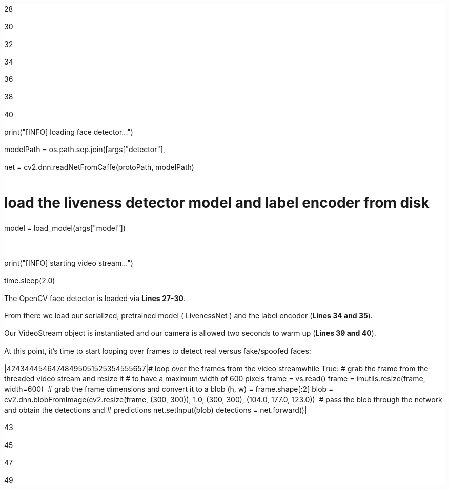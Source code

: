 
28


30


32


34


36


38


40


print("[INFO] loading face detector...")

modelPath = os.path.sep.join([args["detector"],

net = cv2.dnn.readNetFromCaffe(protoPath, modelPath)

# load the liveness detector model and label encoder from disk

model = load_model(args["model"])

 

print("[INFO] starting video stream...")

time.sleep(2.0)

The OpenCV face detector is loaded via **Lines 27-30**.

From there we load our serialized, pretrained model (
LivenessNet ) and the label encoder (**Lines 34 and 35**).

Our 
VideoStream object is instantiated and our camera is allowed two seconds to warm up (**Lines 39 and 40**).

At this point, it’s time to start looping over frames to detect real versus fake/spoofed faces:



|42434445464748495051525354555657|# loop over the frames from the video streamwhile True: # grab the frame from the threaded video stream and resize it # to have a maximum width of 600 pixels frame = vs.read() frame = imutils.resize(frame, width=600)  # grab the frame dimensions and convert it to a blob (h, w) = frame.shape[:2] blob = cv2.dnn.blobFromImage(cv2.resize(frame, (300, 300)), 1.0, (300, 300), (104.0, 177.0, 123.0))  # pass the blob through the network and obtain the detections and # predictions net.setInput(blob) detections = net.forward()|

43


45


47


49

